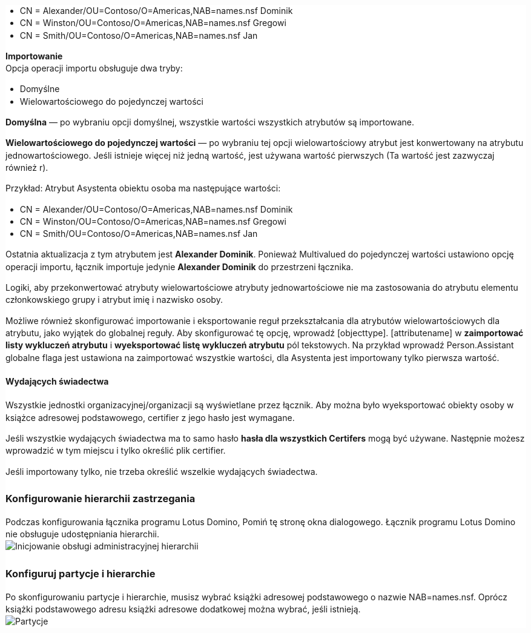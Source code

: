 * CN = Alexander/OU=Contoso/O=Americas,NAB=names.nsf Dominik
* CN = Winston/OU=Contoso/O=Americas,NAB=names.nsf Gregowi
* CN = Smith/OU=Contoso/O=Americas,NAB=names.nsf Jan

**Importowanie**  
Opcja operacji importu obsługuje dwa tryby:

* Domyślne
* Wielowartościowego do pojedynczej wartości

**Domyślna** — po wybraniu opcji domyślnej, wszystkie wartości wszystkich atrybutów są importowane.

**Wielowartościowego do pojedynczej wartości** — po wybraniu tej opcji wielowartościowy atrybut jest konwertowany na atrybutu jednowartościowego. Jeśli istnieje więcej niż jedną wartość, jest używana wartość pierwszych (Ta wartość jest zazwyczaj również r).

Przykład: Atrybut Asystenta obiektu osoba ma następujące wartości:

* CN = Alexander/OU=Contoso/O=Americas,NAB=names.nsf Dominik
* CN = Winston/OU=Contoso/O=Americas,NAB=names.nsf Gregowi
* CN = Smith/OU=Contoso/O=Americas,NAB=names.nsf Jan

Ostatnia aktualizacja z tym atrybutem jest **Alexander Dominik**. Ponieważ Multivalued do pojedynczej wartości ustawiono opcję operacji importu, łącznik importuje jedynie **Alexander Dominik** do przestrzeni łącznika.

Logiki, aby przekonwertować atrybuty wielowartościowe atrybuty jednowartościowe nie ma zastosowania do atrybutu elementu członkowskiego grupy i atrybut imię i nazwisko osoby.

Możliwe również skonfigurować importowanie i eksportowanie reguł przekształcania dla atrybutów wielowartościowych dla atrybutu, jako wyjątek do globalnej reguły. Aby skonfigurować tę opcję, wprowadź [objecttype]. [attributename] w **zaimportować listy wykluczeń atrybutu** i **wyeksportować listę wykluczeń atrybutu** pól tekstowych. Na przykład wprowadź Person.Assistant globalne flaga jest ustawiona na zaimportować wszystkie wartości, dla Asystenta jest importowany tylko pierwsza wartość.

#### <a name="certifiers"></a>Wydających świadectwa
Wszystkie jednostki organizacyjnej/organizacji są wyświetlane przez łącznik. Aby można było wyeksportować obiekty osoby w książce adresowej podstawowego, certifier z jego hasło jest wymagane.

Jeśli wszystkie wydających świadectwa ma to samo hasło **hasła dla wszystkich Certifers** mogą być używane. Następnie możesz wprowadzić w tym miejscu i tylko określić plik certifier.

Jeśli importowany tylko, nie trzeba określić wszelkie wydających świadectwa.

### <a name="configure-provisioning-hierarchy"></a>Konfigurowanie hierarchii zastrzegania
Podczas konfigurowania łącznika programu Lotus Domino, Pomiń tę stronę okna dialogowego. Łącznik programu Lotus Domino nie obsługuje udostępniania hierarchii.  
![Inicjowanie obsługi administracyjnej hierarchii](./media/active-directory-aadconnectsync-connector-domino/provisioninghierarchy.png)

### <a name="configure-partitions-and-hierarchies"></a>Konfiguruj partycje i hierarchie
Po skonfigurowaniu partycje i hierarchie, musisz wybrać książki adresowej podstawowego o nazwie NAB=names.nsf. Oprócz książki podstawowego adresu książki adresowe dodatkowej można wybrać, jeśli istnieją.  
![Partycje](./media/active-directory-aadconnectsync-connector-domino/partitions.png)
